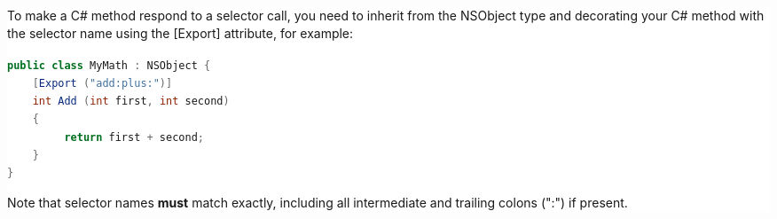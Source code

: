 To make a C# method respond to a selector call, you need to inherit from the NSObject type and decorating your C# method with the selector name using the [Export] attribute, for example:

``` csharp
public class MyMath : NSObject {
    [Export ("add:plus:")]
    int Add (int first, int second)
    {
         return first + second;
    }
}
```

Note that selector names **must** match exactly, including all intermediate and trailing colons (":") if present.

